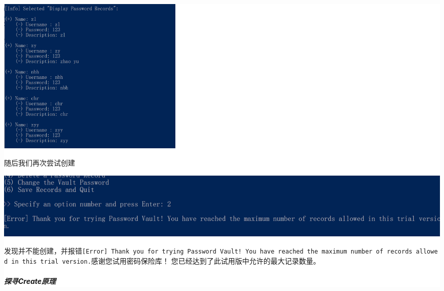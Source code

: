<img src="image/image-20220914125919114.png" alt="image-20220914125919114" style="zoom: 33%;" />

随后我们再次尝试创建

![image-20220914130123861](image/image-20220914130123861.png)

发现并不能创建，并报错`[Error] Thank you for trying Password Vault! You have reached the maximum number of records allowed in this trial version.`感谢您试用密码保险库！ 您已经达到了此试用版中允许的最大记录数量。

##### 探寻Create原理
